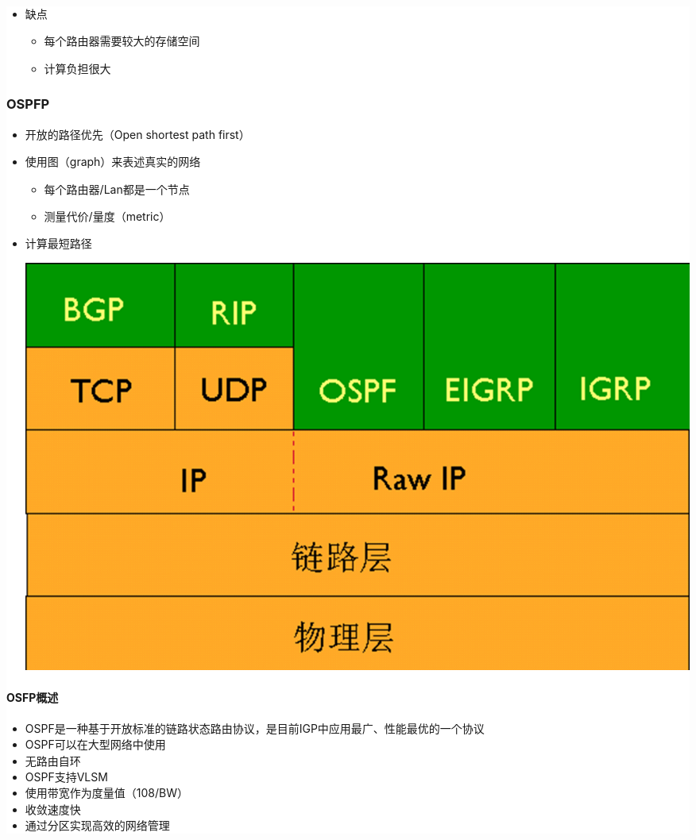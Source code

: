 - 缺点

  - 每个路由器需要较大的存储空间

  - 计算负担很大



### OSPFP

- 开放的路径优先（Open shortest path first）

- 使用图（graph）来表述真实的网络

  - 每个路由器/Lan都是一个节点

  - 测量代价/量度（metric）

- 计算最短路径

  ![image-20230612200304724](cs_network.assets/image-20230612200304724.png)

#### **OSFP概述**

- OSPF是一种基于开放标准的链路状态路由协议，是目前IGP中应用最广、性能最优的一个协议 
- OSPF可以在大型网络中使用
- 无路由自环 
- OSPF支持VLSM
- 使用带宽作为度量值（108/BW）
- 收敛速度快
- 通过分区实现高效的网络管理
